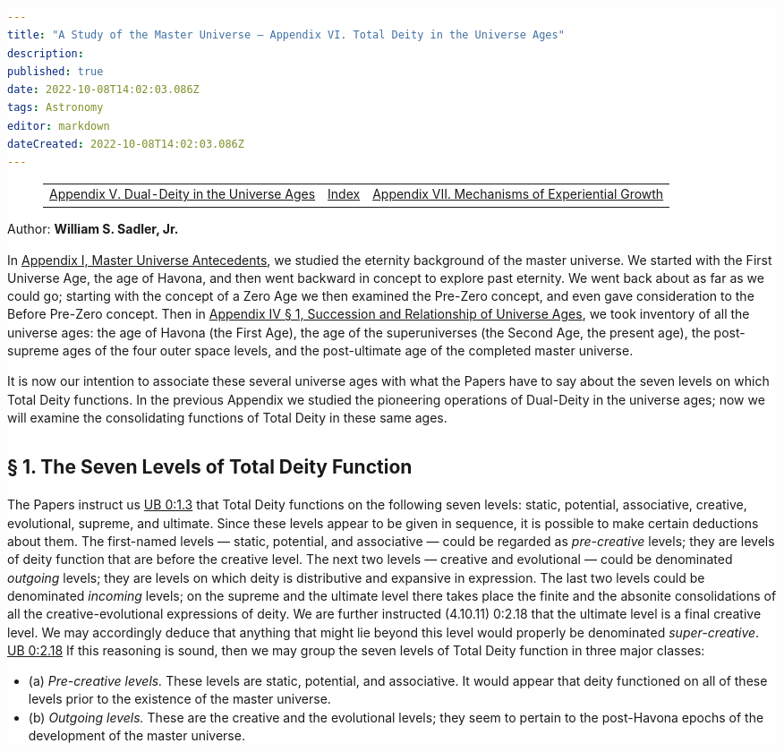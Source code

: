 ```yaml
---
title: "A Study of the Master Universe — Appendix VI. Total Deity in the Universe Ages"
description: 
published: true
date: 2022-10-08T14:02:03.086Z
tags: Astronomy
editor: markdown
dateCreated: 2022-10-08T14:02:03.086Z
---
```


<figure class="table chapter-navigator">
  <table>
    <tbody>
      <tr>
        <td><a href="/en/article/William_S_Sadler_Jr/Study_of_the_Master_Universe/Appendix_5">Appendix V. Dual-Deity in the Universe Ages</a></td>
        <td><a href="/en/article/William_S_Sadler_Jr/Study_of_the_Master_Universe/Index">Index</a></td>
        <td><a href="/en/article/William_S_Sadler_Jr/Study_of_the_Master_Universe/Appendix_7">Appendix VII. Mechanisms of Experiential Growth</a></td>
      </tr>
    </tbody>
  </table>
</figure>

Author: **William S. Sadler, Jr.**

In [Appendix I, Master Universe Antecedents](/en/article/William_S_Sadler_Jr/Study_of_the_Master_Universe/Appendix_1), we studied the eternity background of the master universe. We started with the First Universe Age, the age of Havona, and then went backward in concept to explore past eternity. We went back about as far as we could go; starting with the concept of a Zero Age we then examined the Pre-Zero concept, and even gave consideration to the Before Pre-Zero concept. Then in [Appendix IV § 1, Succession and Relationship of Universe Ages](/en/article/William_S_Sadler_Jr/Study_of_the_Master_Universe/Appendix_4#1-succession-and-relationships-of-universe-ages), we took inventory of all the universe ages: the age of Havona (the First Age), the age of the superuniverses (the Second Age, the present age), the post-supreme ages of the four outer space levels, and the post-ultimate age of the completed master universe.

It is now our intention to associate these several universe ages with what the Papers have to say about the seven levels on which Total Deity functions. In the previous Appendix we studied the pioneering operations of Dual-Deity in the universe ages; now we will examine the consolidating functions of Total Deity in these same ages.

## § 1. The Seven Levels of Total Deity Function

The Papers instruct us [UB 0:1.3](/en/The_Urantia_Book/0#p1_3) that Total Deity functions on the following seven levels: static, potential, associative, creative, evolutional, supreme, and ultimate. Since these levels appear to be given in sequence, it is possible to make certain deductions about them. The first-named levels — static, potential, and associative — could be regarded as _pre-creative_ levels; they are levels of deity function that are before the creative level. The next two levels — creative and evolutional — could be denominated _outgoing_ levels; they are levels on which deity is distributive and expansive in expression. The last two levels could be denominated _incoming_ levels; on the supreme and the ultimate level there takes place the finite and the absonite consolidations of all the creative-evolutional expressions of deity. We are further instructed (4.10.11) 0:2.18 that the ultimate level is a final creative level. We may accordingly deduce that anything that might lie beyond this level would properly be denominated _super-creative_. [UB 0:2.18](/en/The_Urantia_Book/0#p2_18) If this reasoning is sound, then we may group the seven levels of Total Deity function in three major classes:
- (a) _Pre-creative levels._ These levels are static, potential, and associative. It would appear that deity functioned on all of these levels prior to the existence of the master universe.
- (b) _Outgoing levels._ These are the creative and the evolutional levels; they seem to pertain to the post-Havona epochs of the development of the master universe.